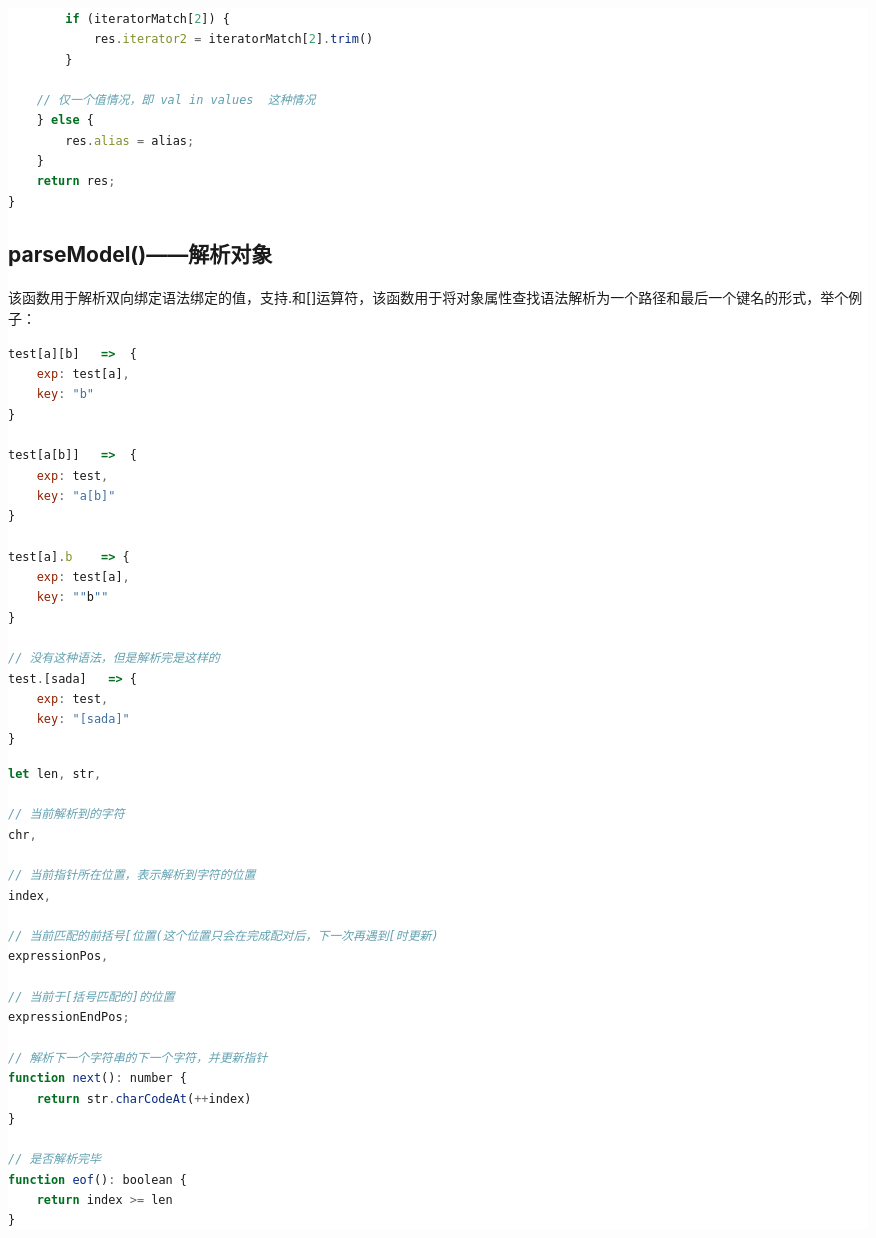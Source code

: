 ```js
        if (iteratorMatch[2]) {
            res.iterator2 = iteratorMatch[2].trim()
        }

    // 仅一个值情况，即 val in values  这种情况
    } else {
        res.alias = alias;
    }
    return res;
}
```

## parseModel()——解析对象

该函数用于解析双向绑定语法绑定的值，支持.和[]运算符，该函数用于将对象属性查找语法解析为一个路径和最后一个键名的形式，举个例子：

```js
test[a][b]   =>  {
    exp: test[a],
    key: "b"
}

test[a[b]]   =>  {
    exp: test,
    key: "a[b]"
}

test[a].b    => {
    exp: test[a],
    key: ""b""
}

// 没有这种语法，但是解析完是这样的
test.[sada]   => {
    exp: test,
    key: "[sada]"
}
```

```js
let len, str,

// 当前解析到的字符
chr,

// 当前指针所在位置，表示解析到字符的位置
index,

// 当前匹配的前括号[位置(这个位置只会在完成配对后，下一次再遇到[时更新)
expressionPos,

// 当前于[括号匹配的]的位置
expressionEndPos;

// 解析下一个字符串的下一个字符，并更新指针
function next(): number {
    return str.charCodeAt(++index)
}

// 是否解析完毕
function eof(): boolean {
    return index >= len
}

```